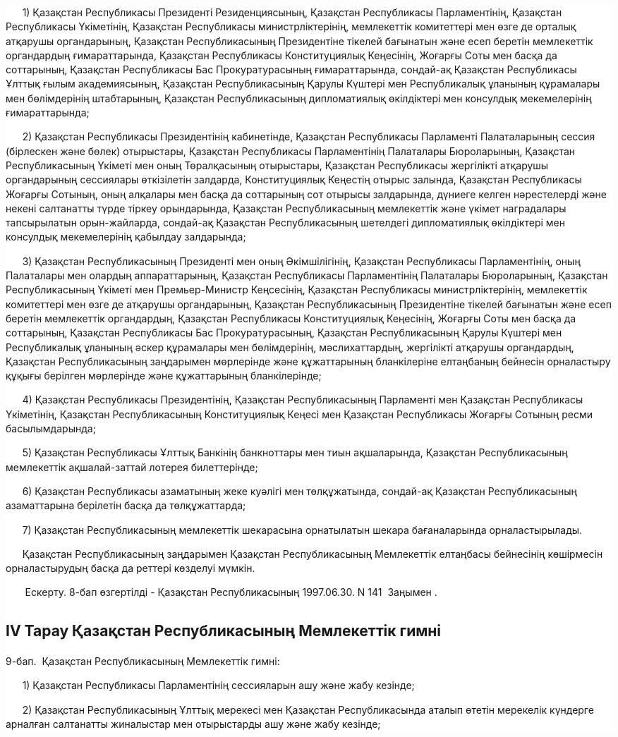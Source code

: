       1) Қазақстан Республикасы Президентi Резиденциясының, Қазақстан Республикасы Парламентiнiң, Қазақстан Республикасы Үкiметiнiң, Қазақстан Республикасы министрлiктерiнiң, мемлекеттiк комитеттерi мен өзге де орталық атқарушы органдарының, Қазақстан Республикасының Президентiне тiкелей бағынатын және есеп беретiн мемлекеттiк органдардың ғимараттарында, Қазақстан Республикасы Конституциялық Кеңесiнiң, Жоғарғы Соты мен басқа да соттарының, Қазақстан Республикасы Бас Прокуратурасының ғимараттарында, сондай-ақ Қазақстан Республикасы Ұлттық ғылым академиясының, Қазақстан Республикасының Қарулы Күштерi мен Республикалық ұланының құрамалары мен бөлiмдерiнiң штабтарының, Қазақстан Республикасының дипломатиялық өкiлдiктерi мен консулдық мекемелерiнiң ғимараттарында;

      2) Қазақстан Республикасы Президентiнiң кабинетiнде, Қазақстан Республикасы Парламентi Палаталарының сессия (бiрлескен және бөлек) отырыстары, Қазақстан Республикасы Парламентiнiң Палаталары Бюроларының, Қазақстан Республикасының Үкiметi мен оның Төралқасының отырыстары, Қазақстан Республикасы жергiлiктi атқарушы органдарының сессиялары өткiзiлетiн залдарда, Конституциялық Кеңестiң отырыс залында, Қазақстан Республикасы Жоғарғы Сотының, оның алқалары мен басқа да соттарының сот отырысы залдарында, дүниеге келген нәрестелердi және некенi салтанатты түрде тiркеу орындарында, Қазақстан Республикасының мемлекеттiк және үкiмет наградалары тапсырылатын орын-жайларда, сондай-ақ Қазақстан Республикасының шетелдегi дипломатиялық өкiлдiктерi мен консулдық мекемелерiнiң қабылдау залдарында;

      3) Қазақстан Республикасының Президентi мен оның Әкiмшiлiгiнiң, Қазақстан Республикасы Парламентiнiң, оның Палаталары мен олардың аппараттарының, Қазақстан Республикасы Парламентiнiң Палаталары Бюроларының, Қазақстан Республикасының Үкiметi мен Премьер-Министр Кеңсесiнiң, Қазақстан Республикасы министрлiктерiнiң, мемлекеттiк комитеттерi мен өзге де атқарушы органдарының, Қазақстан Республикасының Президентiне тiкелей бағынатын және есеп беретiн мемлекеттiк органдардың, Қазақстан Республикасы Конституциялық Кеңесiнiң, Жоғарғы Соты мен басқа да соттарының, Қазақстан Республикасы Бас Прокуратурасының, Қазақстан Республикасының Қарулы Күштерi мен Республикалық ұланының әскер құрамалары мен бөлiмдерiнiң, мәслихаттардың, жергiлiктi атқарушы органдардың, Қазақстан Республикасының заңдарымен мөрлерiнде және құжаттарының бланкiлерiне елтаңбаның бейнесiн орналастыру құқығы берiлген мөрлерiнде және құжаттарының бланкiлерiнде;

      4) Қазақстан Республикасы Президентiнiң, Қазақстан Республикасының Парламентi мен Қазақстан Республикасы Үкiметiнiң, Қазақстан Республикасының Конституциялық Кеңесi мен Қазақстан Республикасы Жоғарғы Сотының ресми басылымдарында;

      5) Қазақстан Республикасы Ұлттық Банкiнiң банкноттары мен тиын ақшаларында, Қазақстан Республикасының мемлекеттiк ақшалай-заттай лотерея билеттерiнде;

      6) Қазақстан Республикасы азаматының жеке куәлiгi мен төлқұжатында, сондай-ақ Қазақстан Республикасының азаматтарына берiлетiн басқа да төлқұжаттарда;

      7) Қазақстан Республикасының мемлекеттiк шекарасына орнатылатын шекара бағаналарында орналастырылады.

      Қазақстан Республикасының заңдарымен Қазақстан Республикасының Мемлекеттiк елтаңбасы бейнесiнiң көшiрмесiн орналастырудың басқа да реттерi көзделуi мүмкiн.

       Ескерту. 8-бап өзгертiлдi - Қазақстан Республикасының 1997.06.30. N 141   Заңымен  .

## IV Тарау Қазақстан Республикасының Мемлекеттiк гимнi

9-бап.  Қазақстан Республикасының Мемлекеттiк гимнi:

      1) Қазақстан Республикасы Парламентiнiң сессияларын ашу және жабу кезiнде;

      2) Қазақстан Республикасының Ұлттық мерекесi мен Қазақстан Республикасында аталып өтетiн мерекелiк күндерге арналған салтанатты жиналыстар мен отырыстарды ашу және жабу кезiнде;
